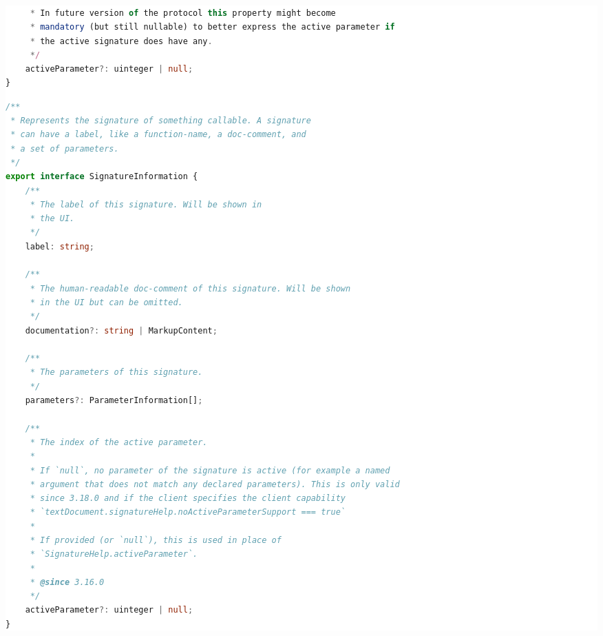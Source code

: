 ```typescript
	 * In future version of the protocol this property might become
	 * mandatory (but still nullable) to better express the active parameter if
	 * the active signature does have any.
	 */
	activeParameter?: uinteger | null;
}
```

<div class="anchorHolder"><a href="#signatureInformation" name="signatureInformation" class="linkableAnchor"></a></div>

```typescript
/**
 * Represents the signature of something callable. A signature
 * can have a label, like a function-name, a doc-comment, and
 * a set of parameters.
 */
export interface SignatureInformation {
	/**
	 * The label of this signature. Will be shown in
	 * the UI.
	 */
	label: string;

	/**
	 * The human-readable doc-comment of this signature. Will be shown
	 * in the UI but can be omitted.
	 */
	documentation?: string | MarkupContent;

	/**
	 * The parameters of this signature.
	 */
	parameters?: ParameterInformation[];

	/**
	 * The index of the active parameter.
	 *
	 * If `null`, no parameter of the signature is active (for example a named
	 * argument that does not match any declared parameters). This is only valid
	 * since 3.18.0 and if the client specifies the client capability
	 * `textDocument.signatureHelp.noActiveParameterSupport === true`
	 *
	 * If provided (or `null`), this is used in place of
	 * `SignatureHelp.activeParameter`.
	 *
	 * @since 3.16.0
	 */
	activeParameter?: uinteger | null;
}
```
